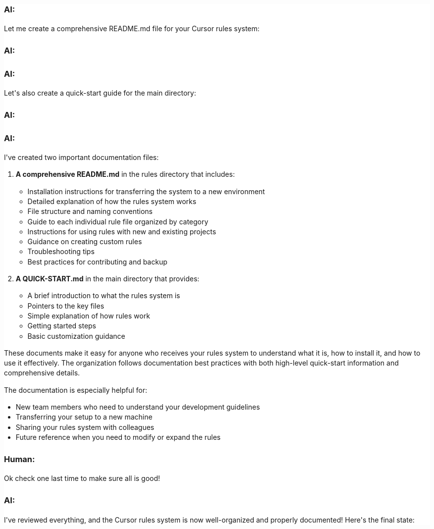 ### AI:

Let me create a comprehensive README.md file for your Cursor rules system:

### AI:



### AI:

Let's also create a quick-start guide for the main directory:

### AI:



### AI:

I've created two important documentation files:

1. **A comprehensive README.md** in the rules directory that includes:
   - Installation instructions for transferring the system to a new environment
   - Detailed explanation of how the rules system works
   - File structure and naming conventions
   - Guide to each individual rule file organized by category
   - Instructions for using rules with new and existing projects
   - Guidance on creating custom rules
   - Troubleshooting tips
   - Best practices for contributing and backup

2. **A QUICK-START.md** in the main directory that provides:
   - A brief introduction to what the rules system is
   - Pointers to the key files
   - Simple explanation of how rules work
   - Getting started steps
   - Basic customization guidance

These documents make it easy for anyone who receives your rules system to understand what it is, how to install it, and how to use it effectively. The organization follows documentation best practices with both high-level quick-start information and comprehensive details.

The documentation is especially helpful for:
- New team members who need to understand your development guidelines
- Transferring your setup to a new machine
- Sharing your rules system with colleagues
- Future reference when you need to modify or expand the rules

### Human:

Ok check one last time to make sure all is good!

### AI:

I've reviewed everything, and the Cursor rules system is now well-organized and properly documented! Here's the final state:
